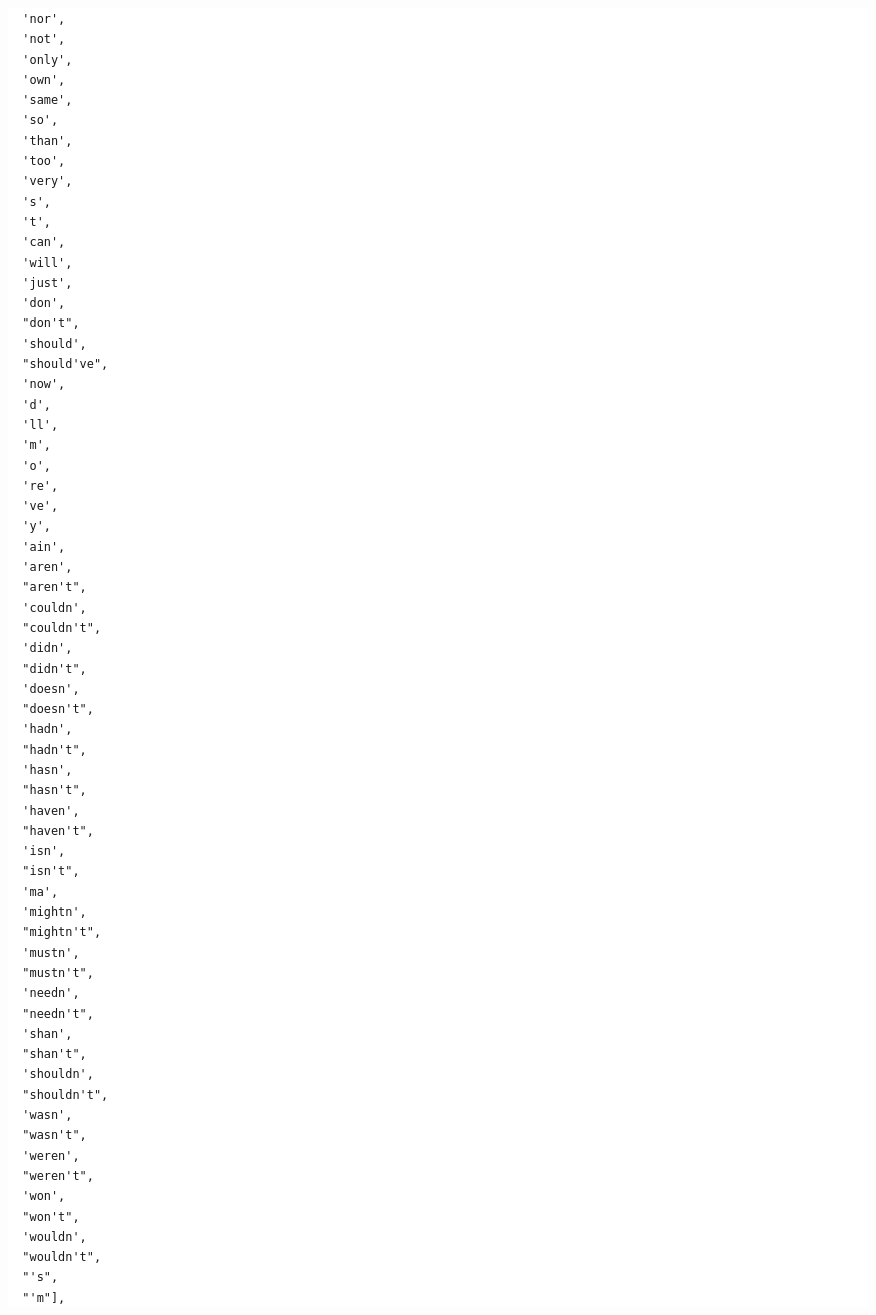       'nor',
      'not',
      'only',
      'own',
      'same',
      'so',
      'than',
      'too',
      'very',
      's',
      't',
      'can',
      'will',
      'just',
      'don',
      "don't",
      'should',
      "should've",
      'now',
      'd',
      'll',
      'm',
      'o',
      're',
      've',
      'y',
      'ain',
      'aren',
      "aren't",
      'couldn',
      "couldn't",
      'didn',
      "didn't",
      'doesn',
      "doesn't",
      'hadn',
      "hadn't",
      'hasn',
      "hasn't",
      'haven',
      "haven't",
      'isn',
      "isn't",
      'ma',
      'mightn',
      "mightn't",
      'mustn',
      "mustn't",
      'needn',
      "needn't",
      'shan',
      "shan't",
      'shouldn',
      "shouldn't",
      'wasn',
      "wasn't",
      'weren',
      "weren't",
      'won',
      "won't",
      'wouldn',
      "wouldn't",
      "'s",
      "'m"],